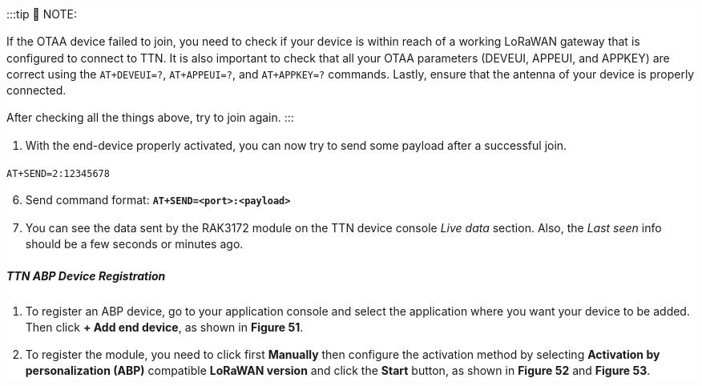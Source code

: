 :::tip 📝 NOTE:

If the OTAA device failed to join, you need to check if your device is within reach of a working LoRaWAN gateway that is configured to connect to TTN. It is also important to check that all your OTAA parameters (DEVEUI, APPEUI, and APPKEY) are correct using the `AT+DEVEUI=?`, `AT+APPEUI=?`, and `AT+APPKEY=?` commands. Lastly, ensure that the antenna of your device is properly connected.

After checking all the things above, try to join again. 
:::

1. With the end-device properly activated, you can now try to send some payload after a successful join.

```
AT+SEND=2:12345678
```

6. Send command format: **`AT+SEND=<port>:<payload>`**

<rk-img
  src="/assets/images/wisduo/rak3172-module/quickstart/otaajoin.png"
  width="90%"
  caption="OTAA Test Sample Data Sent via RAK Serial Port Tool"
/>

7. You can see the data sent by the RAK3172 module on the TTN device console *Live data* section. Also, the *Last seen* info should be a few seconds or minutes ago.

<rk-img
  src="/assets/images/wisduo/rak3172-module/quickstart/otaasend.png"
  width="100%"
  caption="OTAA Test Sample Data Sent Viewed in TTN"
/>


##### TTN ABP Device Registration

1. To register an ABP device, go to your application console and select the application where you want your device to be added. Then click **+ Add end device**, as shown in **Figure 51**.

<rk-img
  src="/assets/images/wisduo/rak3172-module/quickstart/image_8.png"
  width="100%"
  caption="Adding ABP Device"
/>

2. To register the module, you need to click first **Manually** then configure the activation method by selecting **Activation by personalization (ABP)**  compatible **LoRaWAN version** and click the **Start** button, as shown in **Figure 52** and **Figure 53**.

<rk-img
  src="/assets/images/wisduo/rak3172-module/quickstart/image_9.png"
  width="100%"
  caption="Manually register device to TTN"
/>

<rk-img
  src="/assets/images/wisduo/rak3172-module/quickstart/image_1_abp.png"
  width="100%"
  caption="Selecting ABP and LoRaWAN version"
/>
